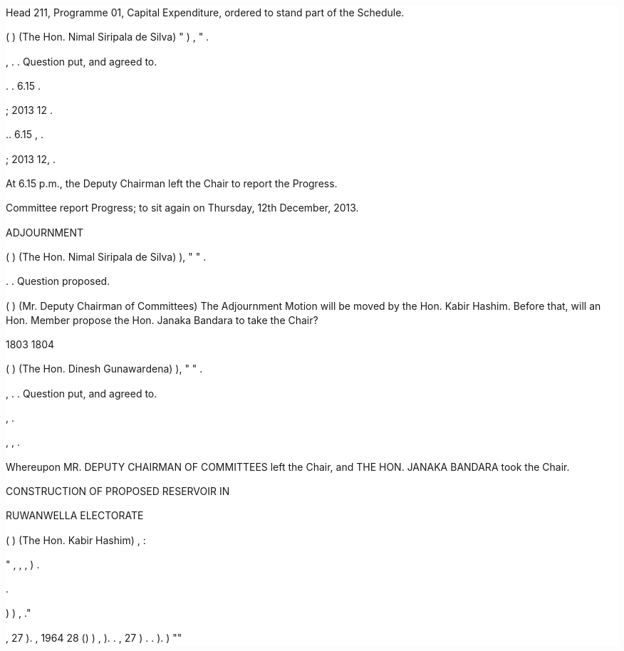 Head 211, Programme 01, Capital Expenditure, ordered to stand part of the Schedule.

( ) (The Hon. Nimal Siripala de Silva) " ) , " .

, . . Question put, and agreed to.

. . 6.15 .

; 2013 12 .

.. 6.15 , .

; 2013 12, .

At 6.15 p.m., the Deputy Chairman left the Chair to report the Progress.

Committee report Progress; to sit again on Thursday, 12th December, 2013.

ADJOURNMENT

( ) (The Hon. Nimal Siripala de Silva) ), " " .

. . Question proposed.

( ) (Mr. Deputy Chairman of Committees) The Adjournment Motion will be moved by the Hon. Kabir Hashim. Before that, will an Hon. Member propose the Hon. Janaka Bandara to take the Chair?

1803 1804

( ) (The Hon. Dinesh Gunawardena) ), " " .

, . . Question put, and agreed to.

, .

, , .

Whereupon MR. DEPUTY CHAIRMAN OF COMMITTEES left the Chair, and THE HON. JANAKA BANDARA took the Chair.

CONSTRUCTION OF PROPOSED RESERVOIR IN

RUWANWELLA ELECTORATE

( ) (The Hon. Kabir Hashim) , :

" , , , ) .

.

) ) , ."

, 27 ). , 1964 28 () ) , ). . , 27 ) . . ). ) ""

